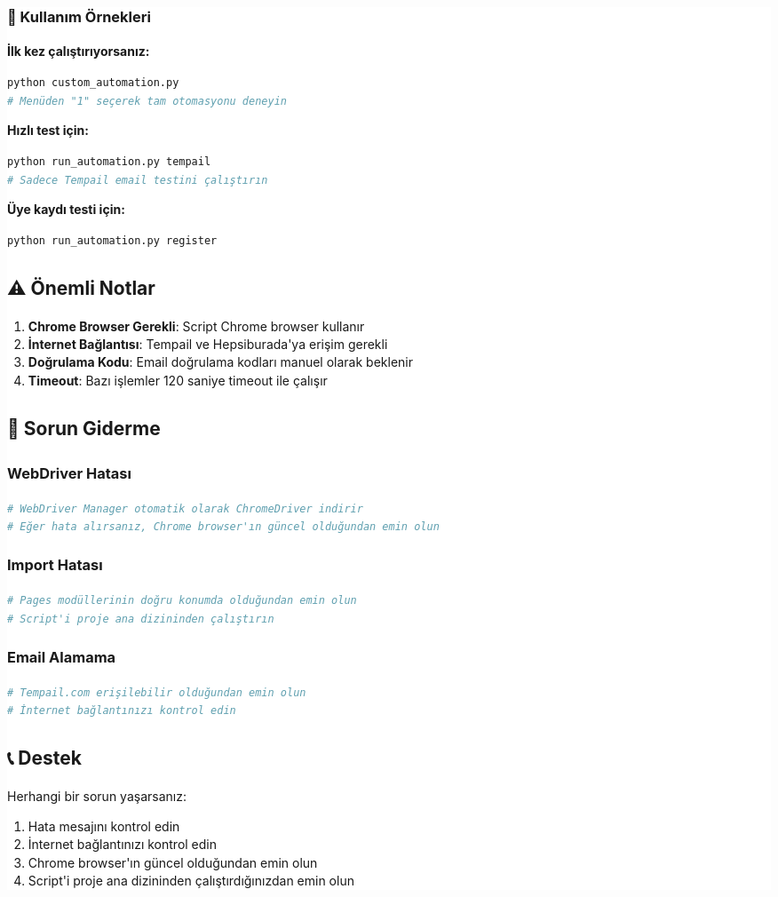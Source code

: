 ### 🎯 Kullanım Örnekleri

**İlk kez çalıştırıyorsanız:**
```bash
python custom_automation.py
# Menüden "1" seçerek tam otomasyonu deneyin
```

**Hızlı test için:**
```bash
python run_automation.py tempail
# Sadece Tempail email testini çalıştırın
```

**Üye kaydı testi için:**
```bash
python run_automation.py register
```

## ⚠️ Önemli Notlar

1. **Chrome Browser Gerekli**: Script Chrome browser kullanır
2. **İnternet Bağlantısı**: Tempail ve Hepsiburada'ya erişim gerekli
3. **Doğrulama Kodu**: Email doğrulama kodları manuel olarak beklenir
4. **Timeout**: Bazı işlemler 120 saniye timeout ile çalışır

## 🐛 Sorun Giderme

### WebDriver Hatası
```bash
# WebDriver Manager otomatik olarak ChromeDriver indirir
# Eğer hata alırsanız, Chrome browser'ın güncel olduğundan emin olun
```

### Import Hatası
```bash
# Pages modüllerinin doğru konumda olduğundan emin olun
# Script'i proje ana dizininden çalıştırın
```

### Email Alamama
```bash
# Tempail.com erişilebilir olduğundan emin olun
# İnternet bağlantınızı kontrol edin
```

## 📞 Destek

Herhangi bir sorun yaşarsanız:
1. Hata mesajını kontrol edin
2. İnternet bağlantınızı kontrol edin
3. Chrome browser'ın güncel olduğundan emin olun
4. Script'i proje ana dizininden çalıştırdığınızdan emin olun
